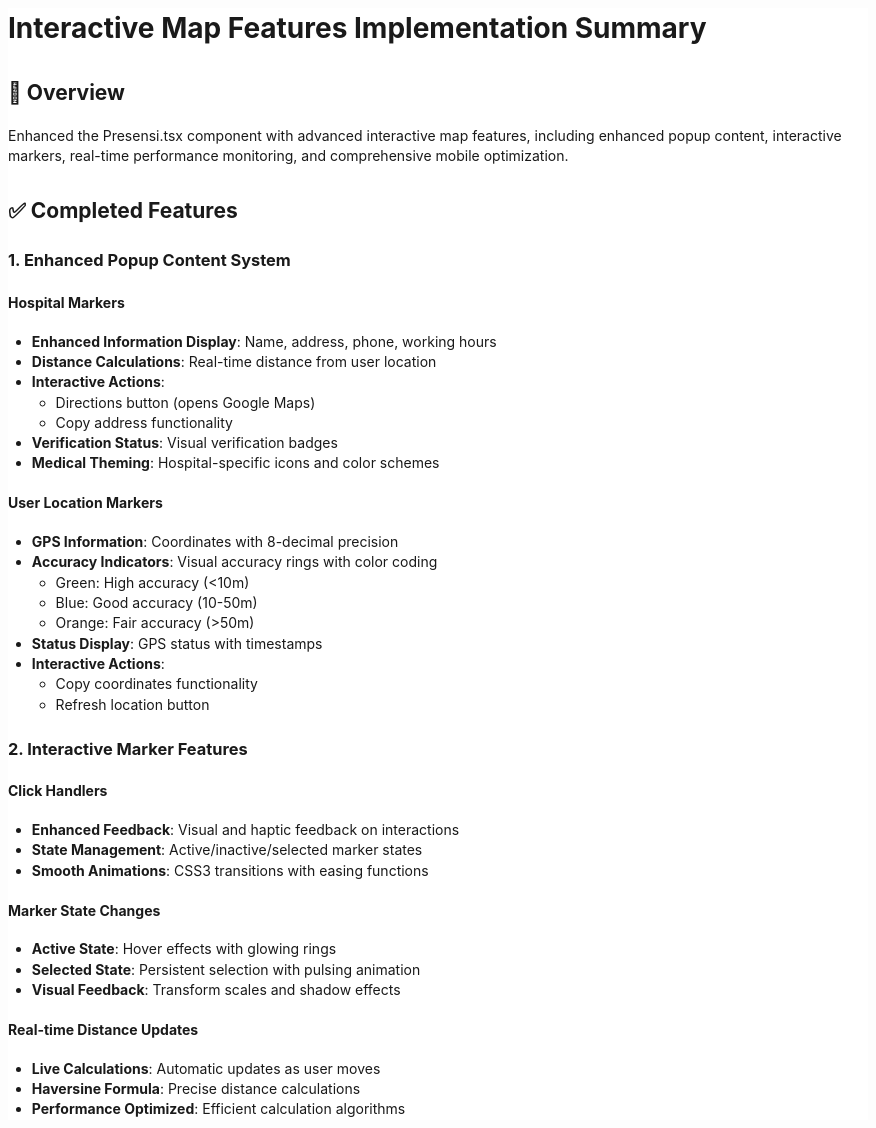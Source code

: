 # Interactive Map Features Implementation Summary

## 🎯 Overview

Enhanced the Presensi.tsx component with advanced interactive map features, including enhanced popup content, interactive markers, real-time performance monitoring, and comprehensive mobile optimization.

## ✅ Completed Features

### 1. Enhanced Popup Content System

#### Hospital Markers
- **Enhanced Information Display**: Name, address, phone, working hours
- **Distance Calculations**: Real-time distance from user location
- **Interactive Actions**: 
  - Directions button (opens Google Maps)
  - Copy address functionality
- **Verification Status**: Visual verification badges
- **Medical Theming**: Hospital-specific icons and color schemes

#### User Location Markers  
- **GPS Information**: Coordinates with 8-decimal precision
- **Accuracy Indicators**: Visual accuracy rings with color coding
  - Green: High accuracy (<10m)
  - Blue: Good accuracy (10-50m)  
  - Orange: Fair accuracy (>50m)
- **Status Display**: GPS status with timestamps
- **Interactive Actions**:
  - Copy coordinates functionality
  - Refresh location button

### 2. Interactive Marker Features

#### Click Handlers
- **Enhanced Feedback**: Visual and haptic feedback on interactions
- **State Management**: Active/inactive/selected marker states
- **Smooth Animations**: CSS3 transitions with easing functions

#### Marker State Changes
- **Active State**: Hover effects with glowing rings
- **Selected State**: Persistent selection with pulsing animation
- **Visual Feedback**: Transform scales and shadow effects

#### Real-time Distance Updates
- **Live Calculations**: Automatic updates as user moves
- **Haversine Formula**: Precise distance calculations
- **Performance Optimized**: Efficient calculation algorithms

